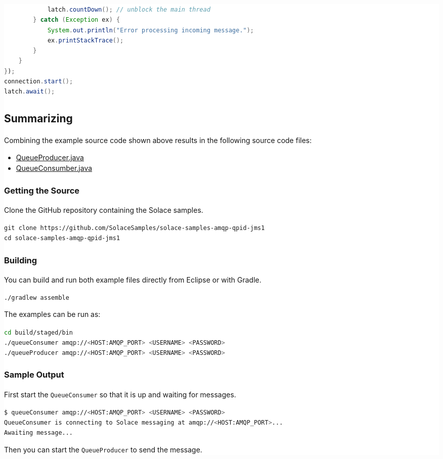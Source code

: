 ```java
            latch.countDown(); // unblock the main thread
        } catch (Exception ex) {
            System.out.println("Error processing incoming message.");
            ex.printStackTrace();
        }
    }
});
connection.start();
latch.await();
```

## Summarizing

Combining the example source code shown above results in the following source code files:

* [QueueProducer.java](https://github.com/SolaceSamples/solace-samples-amqp-qpid-jms1/blob/master/src/main/java/com/solace/samples/QueueProducer.java)
* [QueueConsumber.java](https://github.com/SolaceSamples/solace-samples-amqp-qpid-jms1/blob/master/src/main/java/com/solace/samples/QueueConsumer.java)

### Getting the Source

Clone the GitHub repository containing the Solace samples.

```
git clone https://github.com/SolaceSamples/solace-samples-amqp-qpid-jms1
cd solace-samples-amqp-qpid-jms1
```

### Building

You can build and run both example files directly from Eclipse or with Gradle.

```sh
./gradlew assemble
```

The examples can be run as:

```sh
cd build/staged/bin
./queueConsumer amqp://<HOST:AMQP_PORT> <USERNAME> <PASSWORD>
./queueProducer amqp://<HOST:AMQP_PORT> <USERNAME> <PASSWORD>
```

### Sample Output

First start the `QueueConsumer` so that it is up and waiting for messages.

```sh
$ queueConsumer amqp://<HOST:AMQP_PORT> <USERNAME> <PASSWORD>
QueueConsumer is connecting to Solace messaging at amqp://<HOST:AMQP_PORT>...
Awaiting message...
```

Then you can start the `QueueProducer` to send the message.
